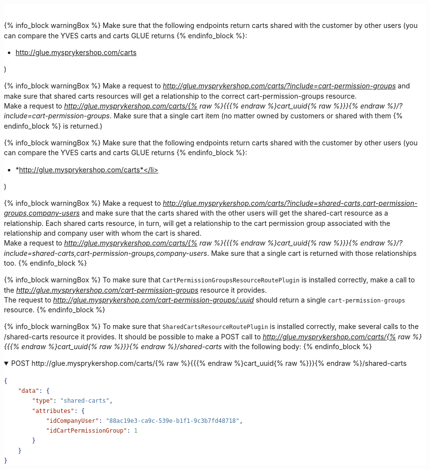 </br>
</details>

{% info_block warningBox %}
Make sure that the following endpoints return carts shared with the customer by other users (you can compare the YVES carts and carts GLUE returns
{% endinfo_block %}:<ul><li>http://glue.mysprykershop.com/carts</li></ul>)

{% info_block warningBox %}
Make a request to *http://glue.mysprykershop.com/carts/?include=cart-permission-groups* and make sure that shared carts resources will get a relationship to the correct cart-permission-groups resource.</br>Make a request to *http://glue.mysprykershop.com/carts/{% raw %}{{{% endraw %}cart_uuid{% raw %}}}{% endraw %}/?include=cart-permission-groups*. Make sure that a single cart item (no matter owned by customers or shared with them
{% endinfo_block %} is returned.)

{% info_block warningBox %}
Make sure that the following endpoints return carts shared with the customer by other users (you can compare the YVES carts and carts GLUE returns
{% endinfo_block %}:<ul><li>*http://glue.mysprykershop.com/carts*</li></ul>)

{% info_block warningBox %}
Make a request to *http://glue.mysprykershop.com/carts/?include=shared-carts,cart-permission-groups,company-users* and make sure that the carts shared with the other users will get the shared-cart resource as a relationship. Each shared carts resource, in turn, will get a relationship to the cart permission group associated with the relationship and company user with whom the cart is shared.</br>Make a request to *http://glue.mysprykershop.com/carts/{% raw %}{{{% endraw %}cart_uuid{% raw %}}}{% endraw %}/?include=shared-carts,cart-permission-groups,company-users*. Make sure that a single cart is returned with those relationships too.
{% endinfo_block %}

{% info_block warningBox %}
To make sure that `CartPermissionGroupsResourceRoutePlugin` is installed correctly, make a call to the *http://glue.mysprykershop.com/cart-permission-groups* resource it provides. </br>The request to *http://glue.mysprykershop.com/cart-permission-groups/:uuid* should return a single `cart-permission-groups` resource.
{% endinfo_block %}

{% info_block warningBox %}
To make sure that `SharedCartsResourceRoutePlugin` is installed correctly, make several calls to the /shared-carts resource it provides. It should be possible to make a POST call to *http://glue.mysprykershop.com/carts/{% raw %}{{{% endraw %}cart_uuid{% raw %}}}{% endraw %}/shared-carts* with the following body:
{% endinfo_block %}

<details open>
<summary>POST http://glue.mysprykershop.com/carts/{% raw %}{{{% endraw %}cart_uuid{% raw %}}}{% endraw %}/shared-carts</summary>

```json
{
	"data": {
		"type": "shared-carts",
		"attributes": {
			"idCompanyUser": "88ac19e3-ca9c-539e-b1f1-9c3b7fd48718",
			"idCartPermissionGroup": 1
		}
	}
}
```
